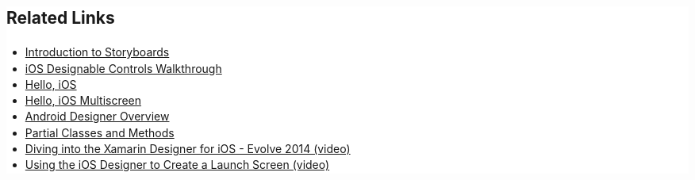 ## Related Links

- [Introduction to Storyboards](~/ios/user-interface/storyboards/index.md)
- [iOS Designable Controls Walkthrough](~/ios/user-interface/designer/ios-designable-controls-walkthrough.md)
- [Hello, iOS](~/ios/get-started/hello-ios/index.md)
- [Hello, iOS Multiscreen](~/ios/get-started/hello-ios-multiscreen/index.md)
- [Android Designer Overview](~/android/user-interface/android-designer/index.md)
- [Partial Classes and Methods](https://docs.microsoft.com/dotnet/csharp/programming-guide/classes-and-structs/partial-classes-and-methods)
- [Diving into the Xamarin Designer for iOS - Evolve 2014 (video)](https://www.youtube.com/watch?v=W4H9uLjoEjM)
- [Using the iOS Designer to Create a Launch Screen (video)](https://university.xamarin.com/lightninglectures/using-the-ios-designer-to-create-a-launch-screen)
